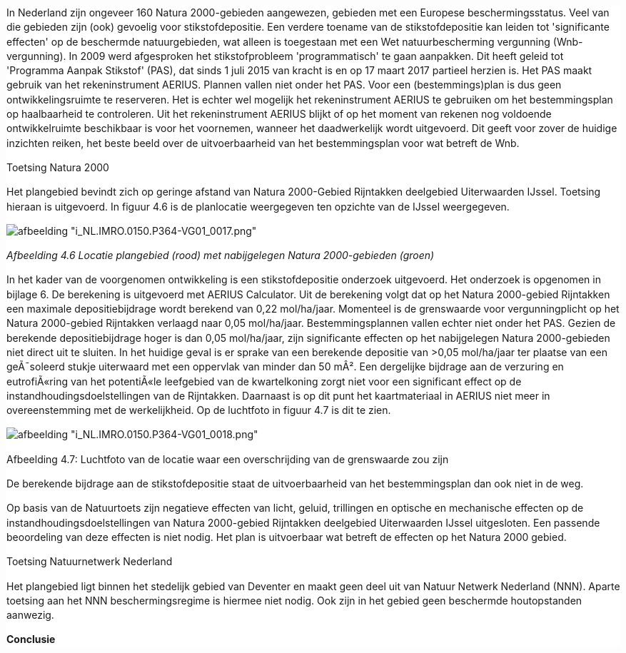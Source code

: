 In Nederland zijn ongeveer 160 Natura 2000\-gebieden aangewezen, gebieden met een Europese beschermingsstatus. Veel van die gebieden zijn (ook) gevoelig voor stikstofdepositie. Een verdere toename van de stikstofdepositie kan leiden tot 'significante effecten' op de beschermde natuurgebieden, wat alleen is toegestaan met een Wet natuurbescherming vergunning (Wnb\-vergunning). In 2009 werd afgesproken het stikstofprobleem 'programmatisch' te gaan aanpakken. Dit heeft geleid tot 'Programma Aanpak Stikstof' (PAS), dat sinds 1 juli 2015 van kracht is en op 17 maart 2017 partieel herzien is. Het PAS maakt gebruik van het rekeninstrument AERIUS. Plannen vallen niet onder het PAS. Voor een (bestemmings)plan is dus geen ontwikkelingsruimte te reserveren. Het is echter wel mogelijk het rekeninstrument AERIUS te gebruiken om het bestemmingsplan op haalbaarheid te controleren. Uit het rekeninstrument AERIUS blijkt of op het moment van rekenen nog voldoende ontwikkelruimte beschikbaar is voor het voornemen, wanneer het daadwerkelijk wordt uitgevoerd. Dit geeft voor zover de huidige inzichten reiken, het beste beeld over de uitvoerbaarheid van het bestemmingsplan voor wat betreft de Wnb.

Toetsing Natura 2000

Het plangebied bevindt zich op geringe afstand van Natura 2000\-Gebied Rijntakken deelgebied Uiterwaarden IJssel. Toetsing hieraan is uitgevoerd. In figuur 4\.6 is de planlocatie weergegeven ten opzichte van de IJssel weergegeven.

![afbeelding "i_NL.IMRO.0150.P364-VG01_0017.png"](i_NL.IMRO.0150.P364-VG01_0017.png)

*Afbeelding 4\.6 Locatie plangebied (rood) met nabijgelegen Natura 2000\-gebieden (groen)*

In het kader van de voorgenomen ontwikkeling is een stikstofdepositie onderzoek uitgevoerd. Het onderzoek is opgenomen in bijlage 6\. De berekening is uitgevoerd met AERIUS Calculator. Uit de berekening volgt dat op het Natura 2000\-gebied Rijntakken een maximale depositiebijdrage wordt berekend van 0,22 mol/ha/jaar. Momenteel is de grenswaarde voor vergunningplicht op het Natura 2000\-gebied Rijntakken verlaagd naar 0,05 mol/ha/jaar. Bestemmingsplannen vallen echter niet onder het PAS. Gezien de berekende depositiebijdrage hoger is dan 0,05 mol/ha/jaar, zijn significante effecten op het nabijgelegen Natura 2000\-gebieden niet direct uit te sluiten. In het huidige geval is er sprake van een berekende depositie van \>0,05 mol/ha/jaar ter plaatse van een geÃ¯soleerd stukje uiterwaard met een oppervlak van minder dan 50 mÂ². Een dergelijke bijdrage aan de verzuring en eutrofiÃ«ring van het potentiÃ«le leefgebied van de kwartelkoning zorgt niet voor een significant effect op de instandhoudingsdoelstellingen van de Rijntakken. Daarnaast is op dit punt het kaartmateriaal in AERIUS niet meer in overeenstemming met de werkelijkheid. Op de luchtfoto in figuur 4\.7 is dit te zien.

![afbeelding "i_NL.IMRO.0150.P364-VG01_0018.png"](i_NL.IMRO.0150.P364-VG01_0018.png)

Afbeelding 4\.7: Luchtfoto van de locatie waar een overschrijding van de grenswaarde zou zijn

De berekende bijdrage aan de stikstofdepositie staat de uitvoerbaarheid van het bestemmingsplan dan ook niet in de weg.

Op basis van de Natuurtoets zijn negatieve effecten van licht, geluid, trillingen en optische en mechanische effecten op de instandhoudingsdoelstellingen van Natura 2000\-gebied Rijntakken deelgebied Uiterwaarden IJssel uitgesloten. Een passende beoordeling van deze effecten is niet nodig. Het plan is uitvoerbaar wat betreft de effecten op het Natura 2000 gebied.

Toetsing Natuurnetwerk Nederland

Het plangebied ligt binnen het stedelijk gebied van Deventer en maakt geen deel uit van Natuur Netwerk Nederland (NNN). Aparte toetsing aan het NNN beschermingsregime is hiermee niet nodig. Ook zijn in het gebied geen beschermde houtopstanden aanwezig.

**Conclusie**

